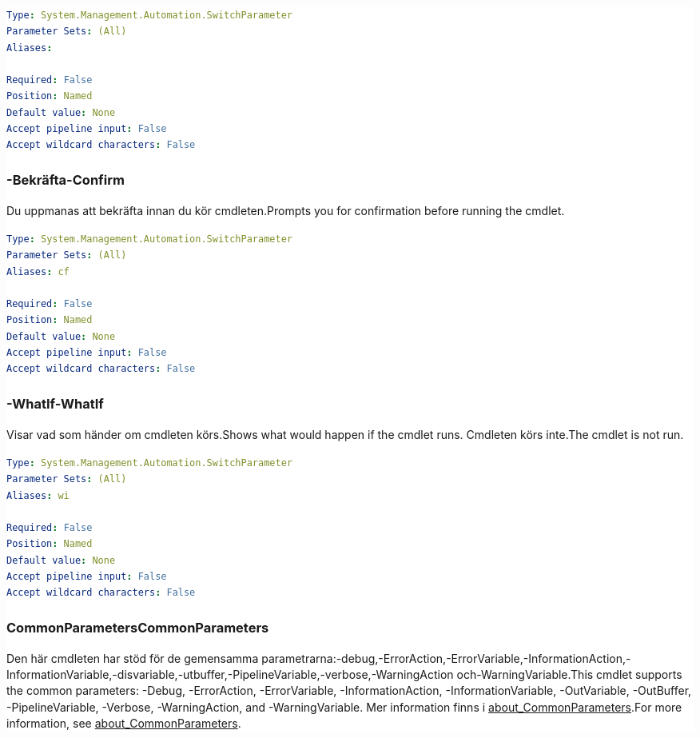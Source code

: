 ```yaml
Type: System.Management.Automation.SwitchParameter
Parameter Sets: (All)
Aliases:

Required: False
Position: Named
Default value: None
Accept pipeline input: False
Accept wildcard characters: False
```

### <span data-ttu-id="6b7b4-133">-Bekräfta</span><span class="sxs-lookup"><span data-stu-id="6b7b4-133">-Confirm</span></span>
<span data-ttu-id="6b7b4-134">Du uppmanas att bekräfta innan du kör cmdleten.</span><span class="sxs-lookup"><span data-stu-id="6b7b4-134">Prompts you for confirmation before running the cmdlet.</span></span>

```yaml
Type: System.Management.Automation.SwitchParameter
Parameter Sets: (All)
Aliases: cf

Required: False
Position: Named
Default value: None
Accept pipeline input: False
Accept wildcard characters: False
```

### <span data-ttu-id="6b7b4-135">-WhatIf</span><span class="sxs-lookup"><span data-stu-id="6b7b4-135">-WhatIf</span></span>
<span data-ttu-id="6b7b4-136">Visar vad som händer om cmdleten körs.</span><span class="sxs-lookup"><span data-stu-id="6b7b4-136">Shows what would happen if the cmdlet runs.</span></span>
<span data-ttu-id="6b7b4-137">Cmdleten körs inte.</span><span class="sxs-lookup"><span data-stu-id="6b7b4-137">The cmdlet is not run.</span></span>

```yaml
Type: System.Management.Automation.SwitchParameter
Parameter Sets: (All)
Aliases: wi

Required: False
Position: Named
Default value: None
Accept pipeline input: False
Accept wildcard characters: False
```

### <span data-ttu-id="6b7b4-138">CommonParameters</span><span class="sxs-lookup"><span data-stu-id="6b7b4-138">CommonParameters</span></span>
<span data-ttu-id="6b7b4-139">Den här cmdleten har stöd för de gemensamma parametrarna:-debug,-ErrorAction,-ErrorVariable,-InformationAction,-InformationVariable,-disvariable,-utbuffer,-PipelineVariable,-verbose,-WarningAction och-WarningVariable.</span><span class="sxs-lookup"><span data-stu-id="6b7b4-139">This cmdlet supports the common parameters: -Debug, -ErrorAction, -ErrorVariable, -InformationAction, -InformationVariable, -OutVariable, -OutBuffer, -PipelineVariable, -Verbose, -WarningAction, and -WarningVariable.</span></span> <span data-ttu-id="6b7b4-140">Mer information finns i [about_CommonParameters](http://go.microsoft.com/fwlink/?LinkID=113216).</span><span class="sxs-lookup"><span data-stu-id="6b7b4-140">For more information, see [about_CommonParameters](http://go.microsoft.com/fwlink/?LinkID=113216).</span></span>
